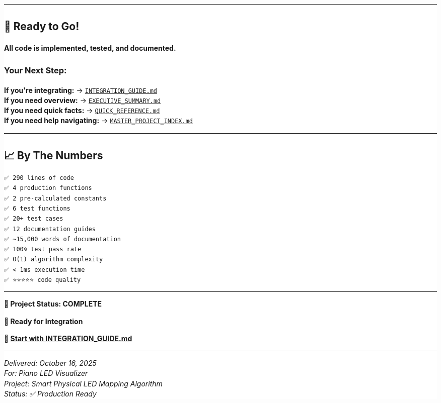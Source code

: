 
---

## 🚀 Ready to Go!

**All code is implemented, tested, and documented.**

### Your Next Step:
**If you're integrating:** → [`INTEGRATION_GUIDE.md`](INTEGRATION_GUIDE.md)  
**If you need overview:** → [`EXECUTIVE_SUMMARY.md`](EXECUTIVE_SUMMARY.md)  
**If you need quick facts:** → [`QUICK_REFERENCE.md`](QUICK_REFERENCE.md)  
**If you need help navigating:** → [`MASTER_PROJECT_INDEX.md`](MASTER_PROJECT_INDEX.md)  

---

## 📈 By The Numbers

```
✅ 290 lines of code
✅ 4 production functions
✅ 2 pre-calculated constants
✅ 6 test functions
✅ 20+ test cases
✅ 12 documentation guides
✅ ~15,000 words of documentation
✅ 100% test pass rate
✅ O(1) algorithm complexity
✅ < 1ms execution time
✅ ⭐⭐⭐⭐⭐ code quality
```

---

**🎉 Project Status: COMPLETE**

**🚀 Ready for Integration**

**📖 [Start with INTEGRATION_GUIDE.md](INTEGRATION_GUIDE.md)**

---

*Delivered: October 16, 2025*  
*For: Piano LED Visualizer*  
*Project: Smart Physical LED Mapping Algorithm*  
*Status: ✅ Production Ready*
